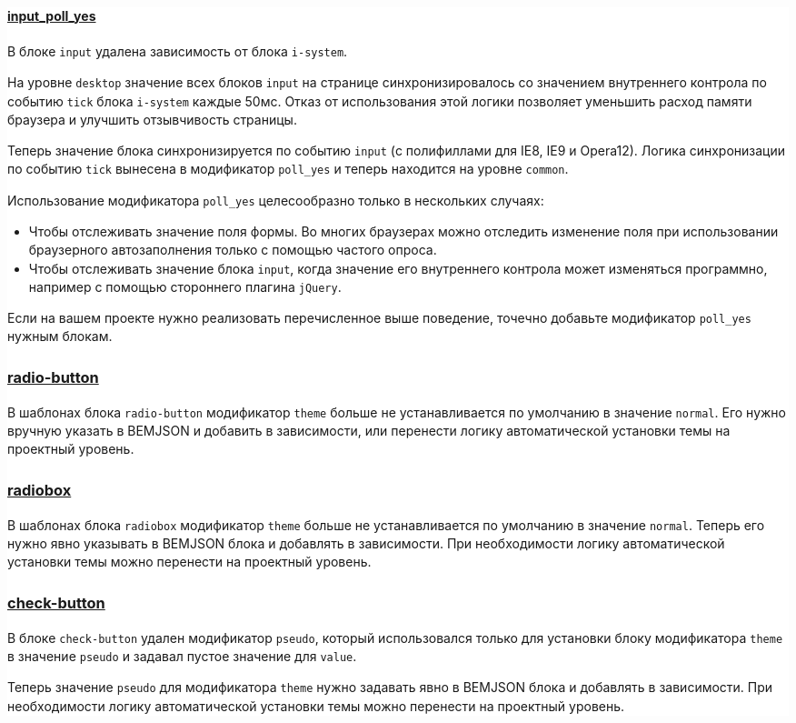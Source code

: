 <a name="input_poll_yes"></a>

#### [input_poll_yes](https://st.yandex-team.ru/ISL-2571)

В блоке `input` удалена зависимость от блока `i-system`.

На уровне `desktop` значение всех блоков `input` на странице синхронизировалось со значением внутреннего контрола по
событию `tick` блока `i-system` каждые 50мс. Отказ от использования этой логики позволяет уменьшить расход памяти браузера
и улучшить отзывчивость страницы.

Теперь значение блока синхронизируется по событию `input` (с полифиллами для IE8, IE9 и Оpera12).
Логика синхронизации по событию `tick` вынесена в модификатор `poll_yes` и теперь находится на уровне `common`.

Использование модификатора `poll_yes` целесообразно только в нескольких случаях:
* Чтобы отслеживать значение поля формы. Во многих браузерах можно
отследить изменение поля при использовании браузерного автозаполнения только с помощью частого опроса.
* Чтобы отслеживать значение блока `input`, когда значение его внутреннего контрола может изменяться программно, например
с помощью стороннего плагина `jQuery`.

Если на вашем проекте нужно реализовать перечисленное выше поведение, точечно добавьте модификатор `poll_yes` нужным блокам.

<a name="radio-button"></a>

### [radio-button](https://st.yandex-team.ru/ISL-2504)

В шаблонах блока `radio-button` модификатор `theme` больше не устанавливается по умолчанию в значение `normal`.
Его нужно вручную указать в BEMJSON и добавить в зависимости, или перенести логику автоматической установки темы на проектный уровень.

<a name="radiobox"></a>

### [radiobox](https://st.yandex-team.ru/ISL-2663)

В шаблонах блока `radiobox` модификатор `theme` больше не устанавливается по умолчанию в значение `normal`.
Теперь его нужно явно указывать в BEMJSON блока и добавлять в зависимости. При необходимости логику автоматической установки темы можно перенести на проектный уровень.

<a name="check-button"></a>

### [check-button](https://st.yandex-team.ru/ISL-2491)

В блоке `check-button` удален модификатор `pseudo`, который использовался только для установки блоку модификатора `theme`
в значение `pseudo` и задавал пустое значение для `value`.

Теперь значение `pseudo` для модификатора `theme` нужно задавать явно в BEMJSON блока и добавлять в зависимости.
При необходимости логику автоматической установки темы можно перенести на проектный уровень.
